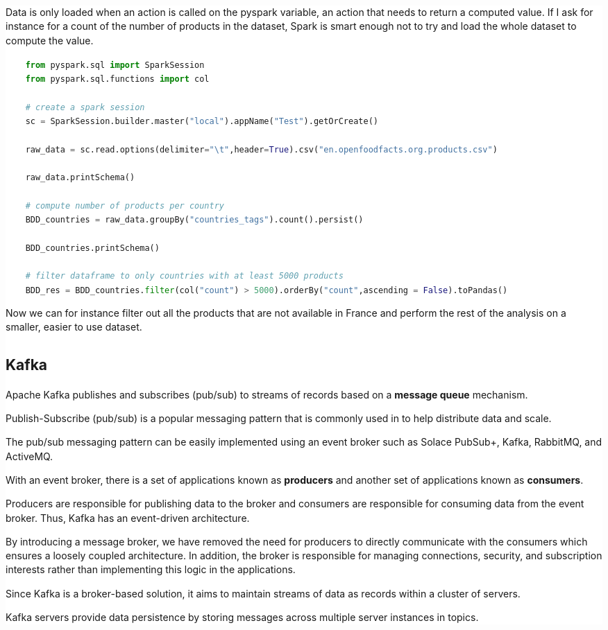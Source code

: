 Data is only loaded when an action is called on the pyspark variable, an action that needs to return a computed value. If I ask for instance for a count of the number of products in the dataset, Spark is smart enough not to try and load the whole dataset to compute the value. 

```py
    from pyspark.sql import SparkSession
    from pyspark.sql.functions import col

    # create a spark session
    sc = SparkSession.builder.master("local").appName("Test").getOrCreate()

    raw_data = sc.read.options(delimiter="\t",header=True).csv("en.openfoodfacts.org.products.csv")

    raw_data.printSchema()

    # compute number of products per country 
    BDD_countries = raw_data.groupBy("countries_tags").count().persist()

    BDD_countries.printSchema()

    # filter dataframe to only countries with at least 5000 products
    BDD_res = BDD_countries.filter(col("count") > 5000).orderBy("count",ascending = False).toPandas()
```

Now we can for instance filter out all the products that are not available in France and perform the rest of the analysis on a smaller, easier to use dataset.



## Kafka

Apache Kafka publishes and subscribes (pub/sub) to streams of records based on a **message queue** mechanism. 

Publish-Subscribe (pub/sub) is a popular messaging pattern that is commonly used in to help distribute data and scale. 

The pub/sub messaging pattern can be easily implemented using an event broker such as Solace PubSub+, Kafka, RabbitMQ, and ActiveMQ. 

With an event broker, there is a set of applications known as **producers** and another set of applications known as **consumers**. 

Producers are responsible for publishing data to the broker and consumers are responsible for consuming data from the event broker. Thus, Kafka has an event-driven architecture. 

By introducing a message broker, we have removed the need for producers to directly communicate with the consumers which ensures a loosely coupled architecture. In addition, the broker is responsible for managing connections, security, and subscription interests rather than implementing this logic in the applications.

Since Kafka is a broker-based solution, it aims to maintain streams of data as records within a cluster of servers. 

Kafka servers provide data persistence by storing messages across multiple server instances in topics.
